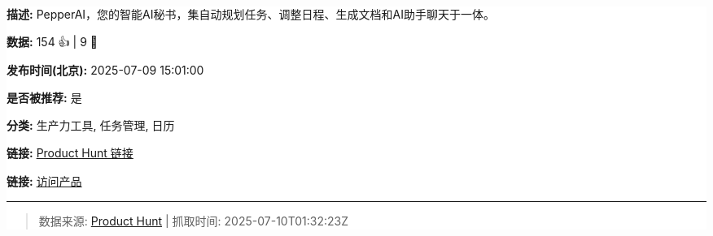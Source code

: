 **描述:** PepperAI，您的智能AI秘书，集自动规划任务、调整日程、生成文档和AI助手聊天于一体。

**数据:** 154 👍 | 9 💬

**发布时间(北京):** 2025-07-09 15:01:00

**是否被推荐:** 是

**分类:** 生产力工具, 任务管理, 日历

**链接:** [Product Hunt 链接](https://www.producthunt.com/products/pepper-ai-2?utm_campaign=producthunt-api&utm_medium=api-v2&utm_source=Application%3A+producthunt-hots+%28ID%3A+183917%29)

**链接:** [访问产品](https://www.producthunt.com/r/LX3SHXVFLOMCQE?utm_campaign=producthunt-api&utm_medium=api-v2&utm_source=Application%3A+producthunt-hots+%28ID%3A+183917%29)

</div>

---


> 数据来源: [Product Hunt](https://www.producthunt.com) | 抓取时间: 2025-07-10T01:32:23Z

